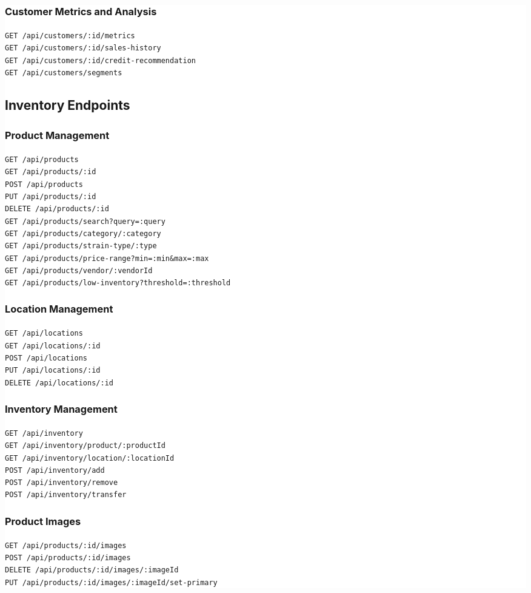 ### Customer Metrics and Analysis
```
GET /api/customers/:id/metrics
GET /api/customers/:id/sales-history
GET /api/customers/:id/credit-recommendation
GET /api/customers/segments
```

## Inventory Endpoints

### Product Management
```
GET /api/products
GET /api/products/:id
POST /api/products
PUT /api/products/:id
DELETE /api/products/:id
GET /api/products/search?query=:query
GET /api/products/category/:category
GET /api/products/strain-type/:type
GET /api/products/price-range?min=:min&max=:max
GET /api/products/vendor/:vendorId
GET /api/products/low-inventory?threshold=:threshold
```

### Location Management
```
GET /api/locations
GET /api/locations/:id
POST /api/locations
PUT /api/locations/:id
DELETE /api/locations/:id
```

### Inventory Management
```
GET /api/inventory
GET /api/inventory/product/:productId
GET /api/inventory/location/:locationId
POST /api/inventory/add
POST /api/inventory/remove
POST /api/inventory/transfer
```

### Product Images
```
GET /api/products/:id/images
POST /api/products/:id/images
DELETE /api/products/:id/images/:imageId
PUT /api/products/:id/images/:imageId/set-primary
```
